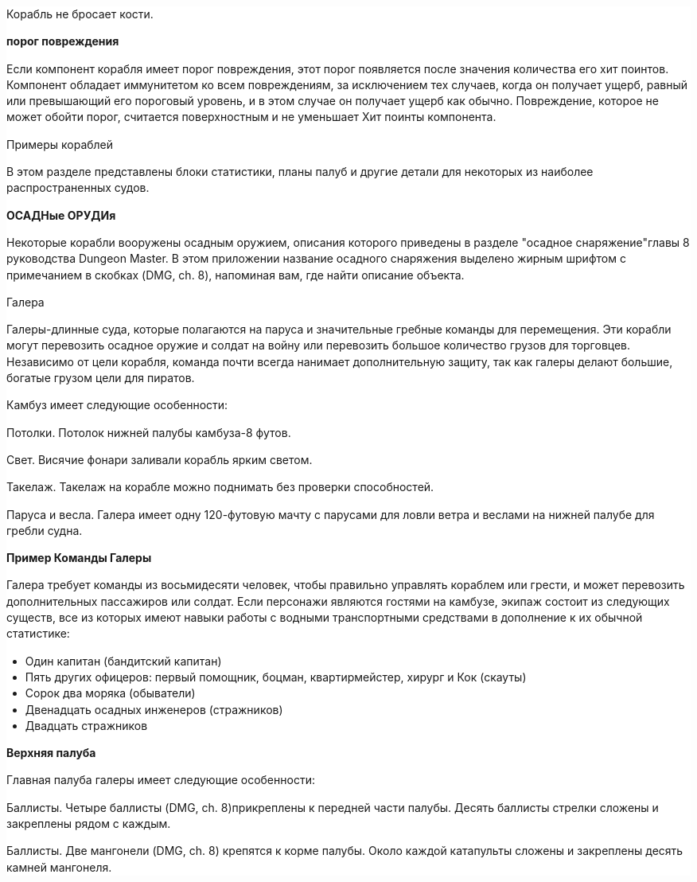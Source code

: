 Корабль не бросает кости.

**порог повреждения**

Если компонент корабля имеет порог повреждения, этот порог появляется после значения количества его хит поинтов. Компонент обладает иммунитетом ко всем повреждениям, за исключением тех случаев, когда он получает ущерб, равный или превышающий его пороговый уровень, и в этом случае он получает ущерб как обычно. Повреждение, которое не может обойти порог, считается поверхностным и не уменьшает Хит поинты компонента.

Примеры кораблей

В этом разделе представлены блоки статистики, планы палуб и другие детали для некоторых из наиболее распространенных судов.

**ОСАДНые ОРУДИя**

Некоторые корабли вооружены осадным оружием, описания которого приведены в разделе "осадное снаряжение"главы 8 руководства Dungeon Master. В этом приложении название осадного снаряжения выделено жирным шрифтом с примечанием в скобках (DMG, ch. 8), напоминая вам, где найти описание объекта.

Галера

Галеры-длинные суда, которые полагаются на паруса и значительные гребные команды для перемещения. Эти корабли могут перевозить осадное оружие и солдат на войну или перевозить большое количество грузов для торговцев. Независимо от цели корабля, команда почти всегда нанимает дополнительную защиту, так как галеры делают большие, богатые грузом цели для пиратов.

Камбуз имеет следующие особенности:

Потолки. Потолок нижней палубы камбуза-8 футов.

Свет. Висячие фонари заливали корабль ярким светом.

Такелаж. Такелаж на корабле можно поднимать без проверки способностей.

Паруса и весла. Галера имеет одну 120-футовую мачту с парусами для ловли ветра и веслами на нижней палубе для гребли судна.

**Пример Команды Галеры**

Галера требует команды из восьмидесяти человек, чтобы правильно управлять кораблем или грести, и может перевозить дополнительных пассажиров или солдат. Если персонажи являются гостями на камбузе, экипаж состоит из следующих существ, все из которых имеют навыки работы с водными транспортными средствами в дополнение к их обычной статистике:

- Один капитан (бандитский капитан)
- Пять других офицеров: первый помощник, боцман, квартирмейстер, хирург и Кок (скауты)
- Сорок два моряка (обыватели)
- Двенадцать осадных инженеров (стражников)
- Двадцать стражников

**Верхняя палуба**

Главная палуба галеры имеет следующие особенности:

Баллисты. Четыре баллисты (DMG, ch. 8)прикреплены к передней части палубы. Десять баллисты стрелки сложены и закреплены рядом с каждым.

Баллисты. Две мангонели (DMG, ch. 8) крепятся к корме палубы. Около каждой катапульты сложены и закреплены десять камней мангонеля.
